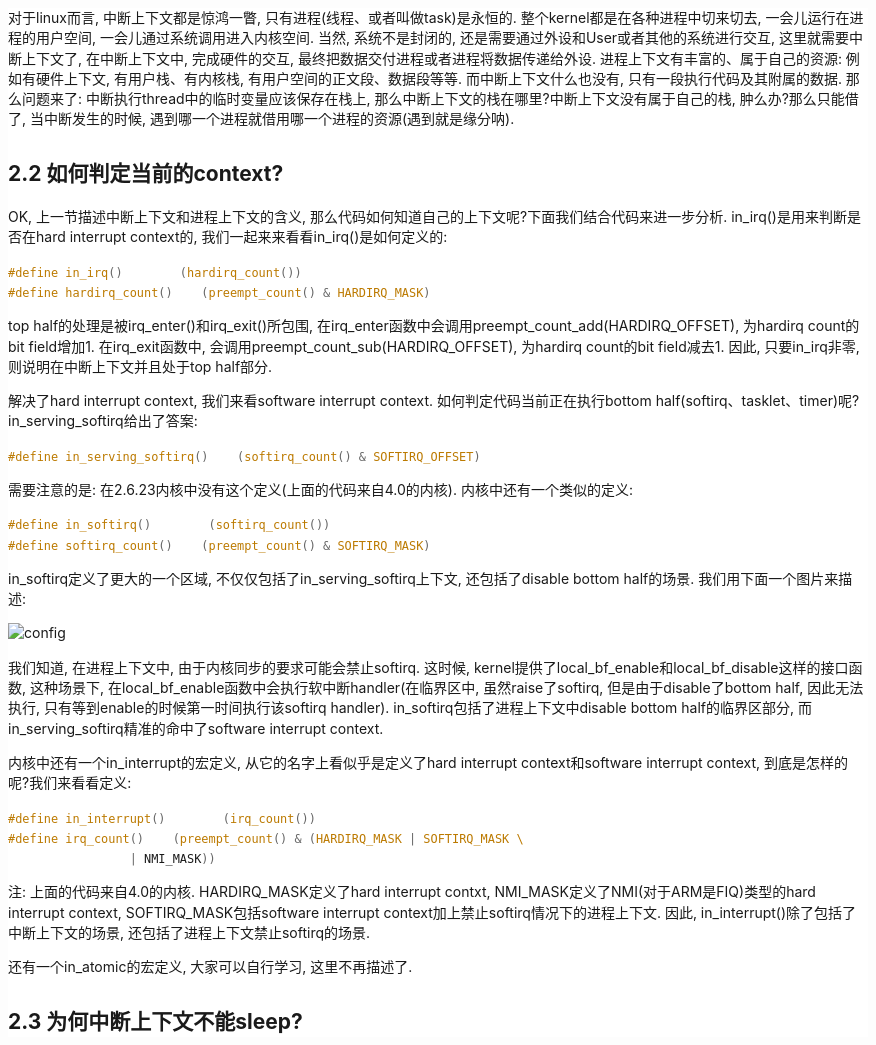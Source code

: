 对于linux而言, 中断上下文都是惊鸿一瞥, 只有进程(线程、或者叫做task)是永恒的. 整个kernel都是在各种进程中切来切去, 一会儿运行在进程的用户空间, 一会儿通过系统调用进入内核空间. 当然, 系统不是封闭的, 还是需要通过外设和User或者其他的系统进行交互, 这里就需要中断上下文了, 在中断上下文中, 完成硬件的交互, 最终把数据交付进程或者进程将数据传递给外设. 进程上下文有丰富的、属于自己的资源: 例如有硬件上下文, 有用户栈、有内核栈, 有用户空间的正文段、数据段等等. 而中断上下文什么也没有, 只有一段执行代码及其附属的数据. 那么问题来了: 中断执行thread中的临时变量应该保存在栈上, 那么中断上下文的栈在哪里?中断上下文没有属于自己的栈, 肿么办?那么只能借了, 当中断发生的时候, 遇到哪一个进程就借用哪一个进程的资源(遇到就是缘分呐). 

## 2.2 如何判定当前的context?

OK, 上一节描述中断上下文和进程上下文的含义, 那么代码如何知道自己的上下文呢?下面我们结合代码来进一步分析. in\_irq()是用来判断是否在hard interrupt context的, 我们一起来来看看in\_irq()是如何定义的: 

```c
#define in_irq()        (hardirq_count())
#define hardirq_count()    (preempt_count() & HARDIRQ_MASK)
```

top half的处理是被irq\_enter()和irq\_exit()所包围, 在irq\_enter函数中会调用preempt\_count\_add(HARDIRQ\_OFFSET), 为hardirq count的bit field增加1. 在irq\_exit函数中, 会调用preempt\_count\_sub(HARDIRQ\_OFFSET), 为hardirq count的bit field减去1. 因此, 只要in\_irq非零, 则说明在中断上下文并且处于top half部分. 

解决了hard interrupt context, 我们来看software interrupt context. 如何判定代码当前正在执行bottom half(softirq、tasklet、timer)呢?in\_serving\_softirq给出了答案: 

```c
#define in_serving_softirq()    (softirq_count() & SOFTIRQ_OFFSET)
```

需要注意的是: 在2.6.23内核中没有这个定义(上面的代码来自4.0的内核). 内核中还有一个类似的定义: 

```c
#define in_softirq()        (softirq_count())
#define softirq_count()    (preempt_count() & SOFTIRQ_MASK)
```

in\_softirq定义了更大的一个区域, 不仅仅包括了in\_serving\_softirq上下文, 还包括了disable bottom half的场景. 我们用下面一个图片来描述: 

![config](./images/12.gif)

我们知道, 在进程上下文中, 由于内核同步的要求可能会禁止softirq. 这时候, kernel提供了local\_bf\_enable和local\_bf\_disable这样的接口函数, 这种场景下, 在local\_bf\_enable函数中会执行软中断handler(在临界区中, 虽然raise了softirq, 但是由于disable了bottom half, 因此无法执行, 只有等到enable的时候第一时间执行该softirq handler). in\_softirq包括了进程上下文中disable bottom half的临界区部分, 而in\_serving\_softirq精准的命中了software interrupt context. 

内核中还有一个in\_interrupt的宏定义, 从它的名字上看似乎是定义了hard interrupt context和software interrupt context, 到底是怎样的呢?我们来看看定义: 

```c
#define in_interrupt()        (irq_count()) 
#define irq_count()    (preempt_count() & (HARDIRQ_MASK | SOFTIRQ_MASK \ 
                 | NMI_MASK))
```

注: 上面的代码来自4.0的内核. HARDIRQ\_MASK定义了hard interrupt contxt, NMI\_MASK定义了NMI(对于ARM是FIQ)类型的hard interrupt context, SOFTIRQ\_MASK包括software interrupt context加上禁止softirq情况下的进程上下文. 因此, in\_interrupt()除了包括了中断上下文的场景, 还包括了进程上下文禁止softirq的场景. 

还有一个in\_atomic的宏定义, 大家可以自行学习, 这里不再描述了. 

## 2.3 为何中断上下文不能sleep?
